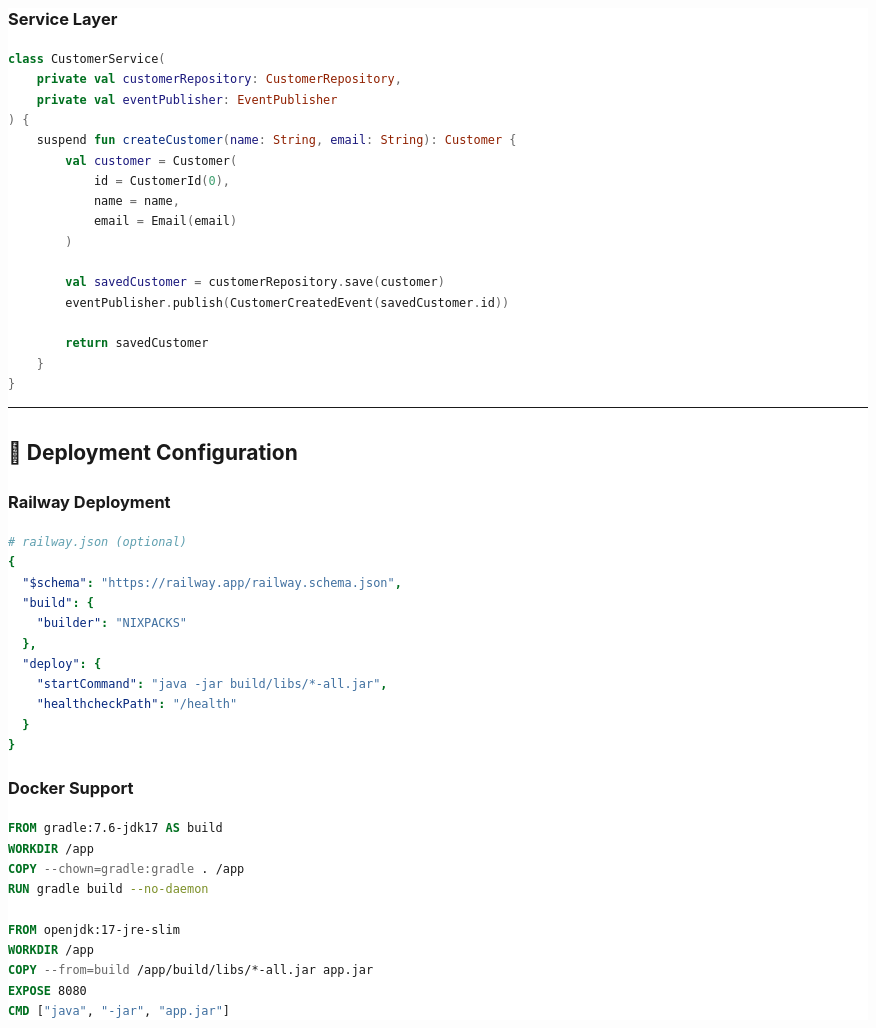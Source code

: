 ### Service Layer
```kotlin
class CustomerService(
    private val customerRepository: CustomerRepository,
    private val eventPublisher: EventPublisher
) {
    suspend fun createCustomer(name: String, email: String): Customer {
        val customer = Customer(
            id = CustomerId(0),
            name = name,
            email = Email(email)
        )
        
        val savedCustomer = customerRepository.save(customer)
        eventPublisher.publish(CustomerCreatedEvent(savedCustomer.id))
        
        return savedCustomer
    }
}
```

---

## 🚀 Deployment Configuration

### Railway Deployment
```yaml
# railway.json (optional)
{
  "$schema": "https://railway.app/railway.schema.json",
  "build": {
    "builder": "NIXPACKS"
  },
  "deploy": {
    "startCommand": "java -jar build/libs/*-all.jar",
    "healthcheckPath": "/health"
  }
}
```

### Docker Support
```dockerfile
FROM gradle:7.6-jdk17 AS build
WORKDIR /app
COPY --chown=gradle:gradle . /app
RUN gradle build --no-daemon

FROM openjdk:17-jre-slim
WORKDIR /app
COPY --from=build /app/build/libs/*-all.jar app.jar
EXPOSE 8080
CMD ["java", "-jar", "app.jar"]
```
